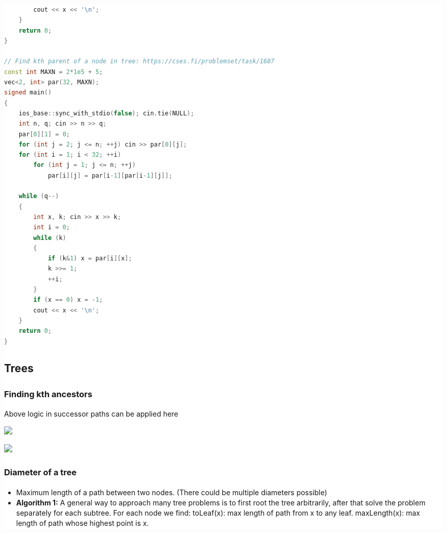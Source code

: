 ```cpp
        cout << x << '\n';
    }
    return 0;
}

// Find kth parent of a node in tree: https://cses.fi/problemset/task/1687
const int MAXN = 2*1e5 + 5;
vec<2, int> par(32, MAXN);
signed main()
{
    ios_base::sync_with_stdio(false); cin.tie(NULL);
    int n, q; cin >> n >> q;
    par[0][1] = 0;
    for (int j = 2; j <= n; ++j) cin >> par[0][j];
    for (int i = 1; i < 32; ++i)
        for (int j = 1; j <= n; ++j)
            par[i][j] = par[i-1][par[i-1][j]];

    while (q--)
    {
        int x, k; cin >> x >> k;
        int i = 0;
        while (k)
        {
            if (k&1) x = par[i][x];
            k >>= 1;
            ++i;
        }
        if (x == 0) x = -1;
        cout << x << '\n';
    }
    return 0;
}
```

## Trees

### Finding kth ancestors

Above logic in successor paths can be applied here

![](.gitbook/assets/image%20%2824%29.png)

![](.gitbook/assets/image%20%28166%29.png)

### Diameter of a tree

* Maximum length of a path between two nodes. \(There could be multiple diameters possible\)
* **Algorithm 1:** A general way to approach many tree problems is to first root the tree arbitrarily, after that solve the problem separately for each subtree. For each node we find: toLeaf\(x\): max length of path from x to any leaf. maxLength\(x\): max length of path whose highest point is x.
